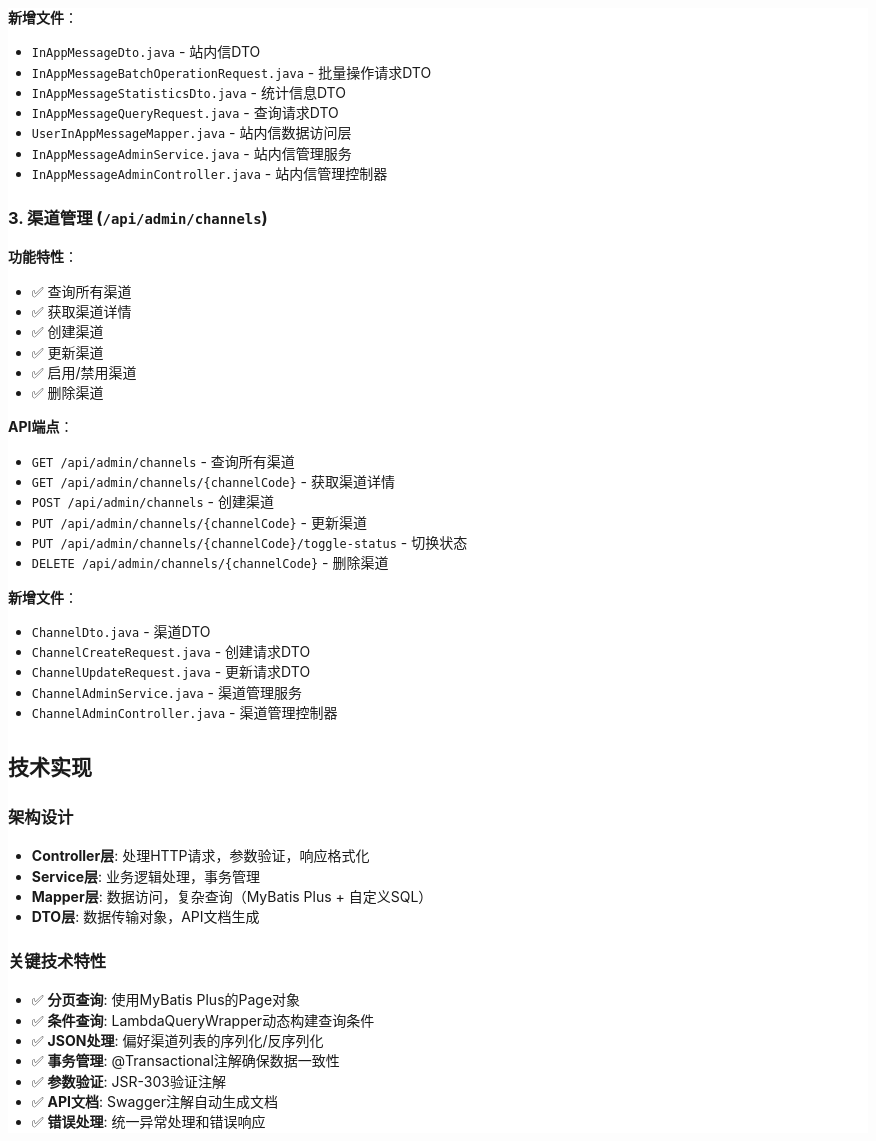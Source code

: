 **新增文件**：
- `InAppMessageDto.java` - 站内信DTO
- `InAppMessageBatchOperationRequest.java` - 批量操作请求DTO
- `InAppMessageStatisticsDto.java` - 统计信息DTO
- `InAppMessageQueryRequest.java` - 查询请求DTO
- `UserInAppMessageMapper.java` - 站内信数据访问层
- `InAppMessageAdminService.java` - 站内信管理服务
- `InAppMessageAdminController.java` - 站内信管理控制器

### 3. 渠道管理 (`/api/admin/channels`)

**功能特性**：
- ✅ 查询所有渠道
- ✅ 获取渠道详情
- ✅ 创建渠道
- ✅ 更新渠道
- ✅ 启用/禁用渠道
- ✅ 删除渠道

**API端点**：
- `GET /api/admin/channels` - 查询所有渠道
- `GET /api/admin/channels/{channelCode}` - 获取渠道详情
- `POST /api/admin/channels` - 创建渠道
- `PUT /api/admin/channels/{channelCode}` - 更新渠道
- `PUT /api/admin/channels/{channelCode}/toggle-status` - 切换状态
- `DELETE /api/admin/channels/{channelCode}` - 删除渠道

**新增文件**：
- `ChannelDto.java` - 渠道DTO
- `ChannelCreateRequest.java` - 创建请求DTO
- `ChannelUpdateRequest.java` - 更新请求DTO
- `ChannelAdminService.java` - 渠道管理服务
- `ChannelAdminController.java` - 渠道管理控制器

## 技术实现

### 架构设计
- **Controller层**: 处理HTTP请求，参数验证，响应格式化
- **Service层**: 业务逻辑处理，事务管理
- **Mapper层**: 数据访问，复杂查询（MyBatis Plus + 自定义SQL）
- **DTO层**: 数据传输对象，API文档生成

### 关键技术特性
- ✅ **分页查询**: 使用MyBatis Plus的Page对象
- ✅ **条件查询**: LambdaQueryWrapper动态构建查询条件
- ✅ **JSON处理**: 偏好渠道列表的序列化/反序列化
- ✅ **事务管理**: @Transactional注解确保数据一致性
- ✅ **参数验证**: JSR-303验证注解
- ✅ **API文档**: Swagger注解自动生成文档
- ✅ **错误处理**: 统一异常处理和错误响应
